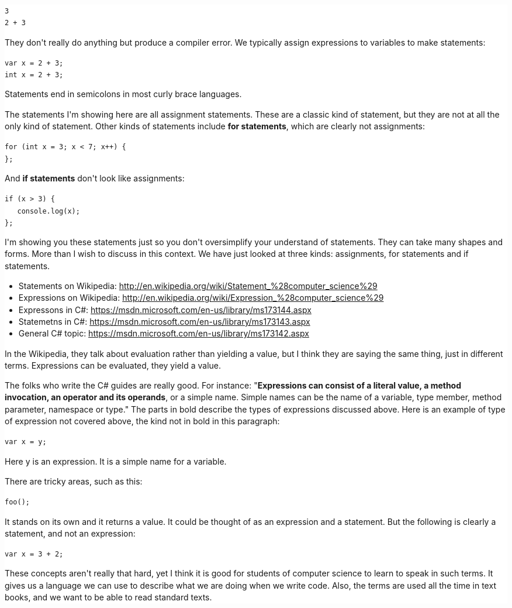 	3
	2 + 3

They don't really do anything but produce a compiler error. We typically assign expressions to variables to make statements:

	var x = 2 + 3;
	int x = 2 + 3;

Statements end in semicolons in most curly brace languages.

The statements I'm showing here are all assignment statements. These are a classic kind of statement, but they are not at all the only kind of statement. Other kinds of statements include **for statements**, which are clearly not assignments:

	for (int x = 3; x < 7; x++) {
	};

And **if statements** don't look like assignments:

	if (x > 3) {
	   console.log(x);
	};

I'm showing you these statements just so you don't oversimplify your understand of statements. They can take many shapes and forms. More than I wish to discuss in this context. We have just looked at three kinds: assignments, for statements and if statements.

- Statements on Wikipedia: <http://en.wikipedia.org/wiki/Statement_%28computer_science%29>
- Expressions on Wikipedia: <http://en.wikipedia.org/wiki/Expression_%28computer_science%29>
- Expressons in C#: <https://msdn.microsoft.com/en-us/library/ms173144.aspx>
- Statemetns in C#: <https://msdn.microsoft.com/en-us/library/ms173143.aspx>
- General C# topic: <https://msdn.microsoft.com/en-us/library/ms173142.aspx>

In the Wikipedia, they talk about evaluation rather than yielding a value, but I think they are saying the same thing, just in different terms. Expressions can be evaluated, they yield a value.

The folks who write the C# guides are really good. For instance: "**Expressions can consist of a literal value, a method invocation, an operator and its operands**, or a simple name. Simple names can be the name of a variable, type member, method parameter, namespace or type." The parts in bold describe the types of expressions discussed above. Here is an example of type of expression not covered above, the kind not in bold in this paragraph:

	var x = y;

Here y is an expression. It is a simple name for a variable.

There are tricky areas, such as this:

	foo();

It stands on its own and it returns a value. It could be thought of as an expression and a statement. But the following is clearly a statement, and not an expression:

	var x = 3 + 2;

These concepts aren't really that hard, yet I think it is good for students of computer science to learn to speak in such terms. It gives us a language we can use to describe what we are doing when we write code. Also, the terms are used all the time in text books, and we want to be able to read standard texts.
